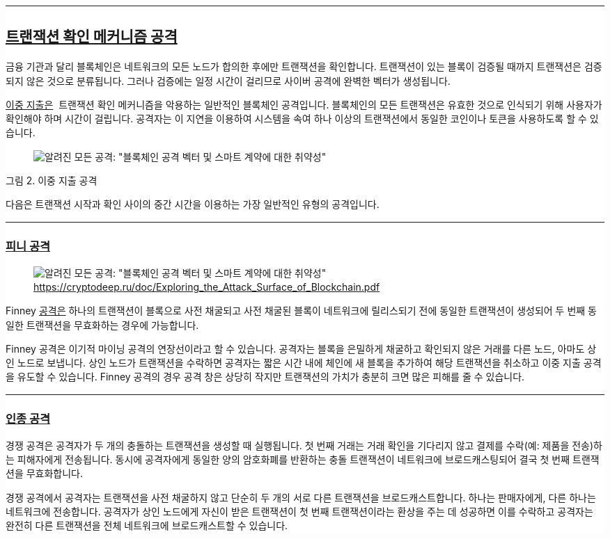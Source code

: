 

<hr class="wp-block-separator has-alpha-channel-opacity"/>



<h2><a href="https://cryptodeep.ru/doc/Transaction_Verification_Mechanism_Attacks.pdf" target="_blank" rel="noreferrer noopener">트랜잭션 확인 메커니즘 공격</a></h2>



<p>금융 기관과 달리 블록체인은 네트워크의 모든 노드가 합의한 후에만 트랜잭션을 확인합니다.&nbsp;트랜잭션이 있는 블록이 검증될 때까지 트랜잭션은 검증되지 않은 것으로 분류됩니다.&nbsp;그러나 검증에는 일정 시간이 걸리므로 사이버 공격에 완벽한 벡터가 생성됩니다.</p>



<p><a href="https://en.wikipedia.org/wiki/Double-spending" target="_blank" rel="noreferrer noopener">이중 지출은</a>&nbsp;&nbsp;트랜잭션 확인 메커니즘을 악용하는 일반적인 블록체인 공격입니다.&nbsp;블록체인의 모든 트랜잭션은 유효한 것으로 인식되기 위해 사용자가 확인해야 하며 시간이 걸립니다.&nbsp;공격자는 이 지연을 이용하여 시스템을 속여 하나 이상의 트랜잭션에서 동일한 코인이나 토큰을 사용하도록 할 수 있습니다.</p>



<figure class="wp-block-image"><img src="https://cryptodeeptech.ru/wp-content/uploads/2022/12/Untitled-2-1024x591.png" alt="알려진 모든 공격: &quot;블록체인 공격 벡터 및 스마트 계약에 대한 취약성&quot;" class="wp-image-1417"/></figure>



<p>그림 2. 이중 지출 공격</p>



<p>다음은 트랜잭션 시작과 확인 사이의 중간 시간을 이용하는 가장 일반적인 유형의 공격입니다.</p>



<hr class="wp-block-separator has-alpha-channel-opacity"/>



<h3><a href="https://cryptodeep.ru/doc/Exploring_the_Attack_Surface_of_Blockchain.pdf" target="_blank" rel="noreferrer noopener">피니 공격</a></h3>



<figure class="wp-block-image"><img src="https://cryptodeeptech.ru/wp-content/uploads/2022/12/image-17.png" alt="알려진 모든 공격: &quot;블록체인 공격 벡터 및 스마트 계약에 대한 취약성&quot;" class="wp-image-1386"/><figcaption class="wp-element-caption"><a href="https://cryptodeep.ru/doc/Exploring_the_Attack_Surface_of_Blockchain.pdf" target="_blank" rel="noreferrer noopener">https://cryptodeep.ru/doc/Exploring_the_Attack_Surface_of_Blockchain.pdf</a></figcaption></figure>



<p>Finney&nbsp;<a href="https://cryptodeep.ru/doc/Exploring_the_Attack_Surface_of_Blockchain.pdf" target="_blank" rel="noreferrer noopener">공격은</a>&nbsp;하나의 트랜잭션이 블록으로 사전 채굴되고 사전 채굴된 블록이 네트워크에 릴리스되기 전에 동일한 트랜잭션이 생성되어 두 번째 동일한 트랜잭션을 무효화하는 경우에 가능합니다.</p>



<p>Finney 공격은 이기적 마이닝 공격의 연장선이라고 할 수 있습니다.&nbsp;공격자는 블록을 은밀하게 채굴하고 확인되지 않은 거래를 다른 노드, 아마도 상인 노드로 보냅니다.&nbsp;상인 노드가 트랜잭션을 수락하면 공격자는 짧은 시간 내에 체인에 새 블록을 추가하여 해당 트랜잭션을 취소하고 이중 지출 공격을 유도할 수 있습니다.&nbsp;Finney 공격의 경우 공격 창은 상당히 작지만 트랜잭션의 가치가 충분히 크면 많은 피해를 줄 수 있습니다.</p>



<hr class="wp-block-separator has-alpha-channel-opacity"/>



<h3><a href="https://cryptodeep.ru/doc/Security_threats_on_Blockchain_and_its_countermeasures.pdf" target="_blank" rel="noreferrer noopener">인종 공격</a></h3>



<p>경쟁 공격은 공격자가 두 개의 충돌하는 트랜잭션을 생성할 때 실행됩니다.&nbsp;첫 번째 거래는 거래 확인을 기다리지 않고 결제를 수락(예: 제품을 전송)하는 피해자에게 전송됩니다.&nbsp;동시에 공격자에게 동일한 양의 암호화폐를 반환하는 충돌 트랜잭션이 네트워크에 브로드캐스팅되어 결국 첫 번째 트랜잭션을 무효화합니다.</p>



<p>경쟁 공격에서 공격자는 트랜잭션을 사전 채굴하지 않고 단순히 두 개의 서로 다른 트랜잭션을 브로드캐스트합니다. 하나는 판매자에게, 다른 하나는 네트워크에 전송합니다.&nbsp;공격자가 상인 노드에게 자신이 받은 트랜잭션이 첫 번째 트랜잭션이라는 환상을 주는 데 성공하면 이를 수락하고 공격자는 완전히 다른 트랜잭션을 전체 네트워크에 브로드캐스트할 수 있습니다.</p>



